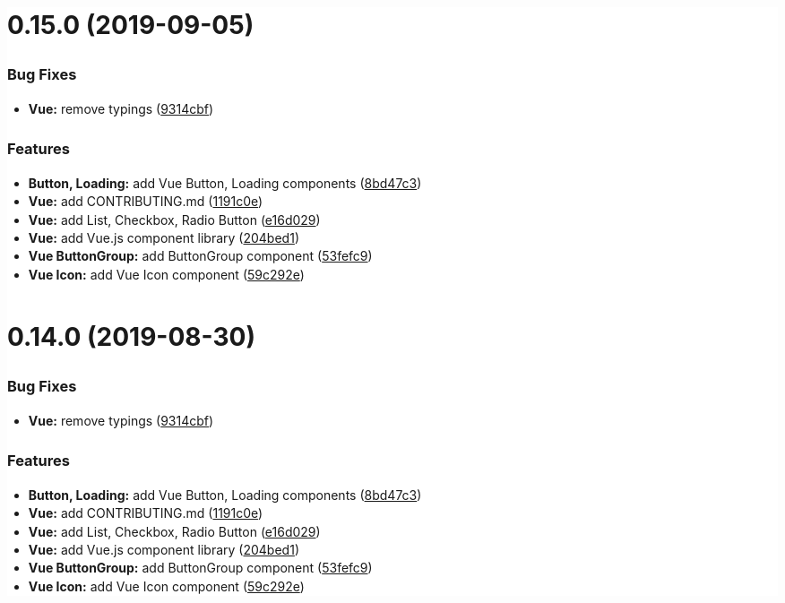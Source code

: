 



# 0.15.0 (2019-09-05)


### Bug Fixes

* **Vue:** remove typings ([9314cbf](https://github.com/momentum-design/momentum-ui/commit/9314cbf))


### Features

* **Button, Loading:** add Vue Button, Loading components ([8bd47c3](https://github.com/momentum-design/momentum-ui/commit/8bd47c3))
* **Vue:** add CONTRIBUTING.md ([1191c0e](https://github.com/momentum-design/momentum-ui/commit/1191c0e))
* **Vue:** add List, Checkbox, Radio Button ([e16d029](https://github.com/momentum-design/momentum-ui/commit/e16d029))
* **Vue:** add Vue.js component library ([204bed1](https://github.com/momentum-design/momentum-ui/commit/204bed1))
* **Vue ButtonGroup:** add ButtonGroup component ([53fefc9](https://github.com/momentum-design/momentum-ui/commit/53fefc9))
* **Vue Icon:** add Vue Icon component ([59c292e](https://github.com/momentum-design/momentum-ui/commit/59c292e))





# 0.14.0 (2019-08-30)


### Bug Fixes

* **Vue:** remove typings ([9314cbf](https://github.com/momentum-design/momentum-ui/commit/9314cbf))


### Features

* **Button, Loading:** add Vue Button, Loading components ([8bd47c3](https://github.com/momentum-design/momentum-ui/commit/8bd47c3))
* **Vue:** add CONTRIBUTING.md ([1191c0e](https://github.com/momentum-design/momentum-ui/commit/1191c0e))
* **Vue:** add List, Checkbox, Radio Button ([e16d029](https://github.com/momentum-design/momentum-ui/commit/e16d029))
* **Vue:** add Vue.js component library ([204bed1](https://github.com/momentum-design/momentum-ui/commit/204bed1))
* **Vue ButtonGroup:** add ButtonGroup component ([53fefc9](https://github.com/momentum-design/momentum-ui/commit/53fefc9))
* **Vue Icon:** add Vue Icon component ([59c292e](https://github.com/momentum-design/momentum-ui/commit/59c292e))
